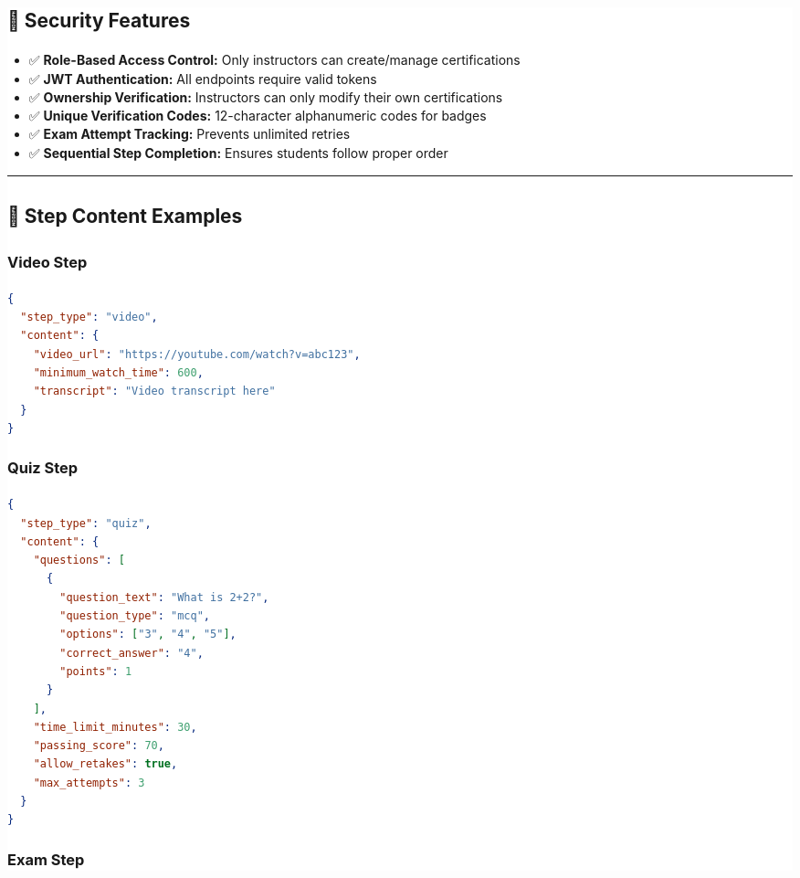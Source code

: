 
## 🔐 Security Features

- ✅ **Role-Based Access Control:** Only instructors can create/manage certifications
- ✅ **JWT Authentication:** All endpoints require valid tokens
- ✅ **Ownership Verification:** Instructors can only modify their own certifications
- ✅ **Unique Verification Codes:** 12-character alphanumeric codes for badges
- ✅ **Exam Attempt Tracking:** Prevents unlimited retries
- ✅ **Sequential Step Completion:** Ensures students follow proper order

---

## 🎨 Step Content Examples

### Video Step

```json
{
  "step_type": "video",
  "content": {
    "video_url": "https://youtube.com/watch?v=abc123",
    "minimum_watch_time": 600,
    "transcript": "Video transcript here"
  }
}
```

### Quiz Step

```json
{
  "step_type": "quiz",
  "content": {
    "questions": [
      {
        "question_text": "What is 2+2?",
        "question_type": "mcq",
        "options": ["3", "4", "5"],
        "correct_answer": "4",
        "points": 1
      }
    ],
    "time_limit_minutes": 30,
    "passing_score": 70,
    "allow_retakes": true,
    "max_attempts": 3
  }
}
```

### Exam Step
